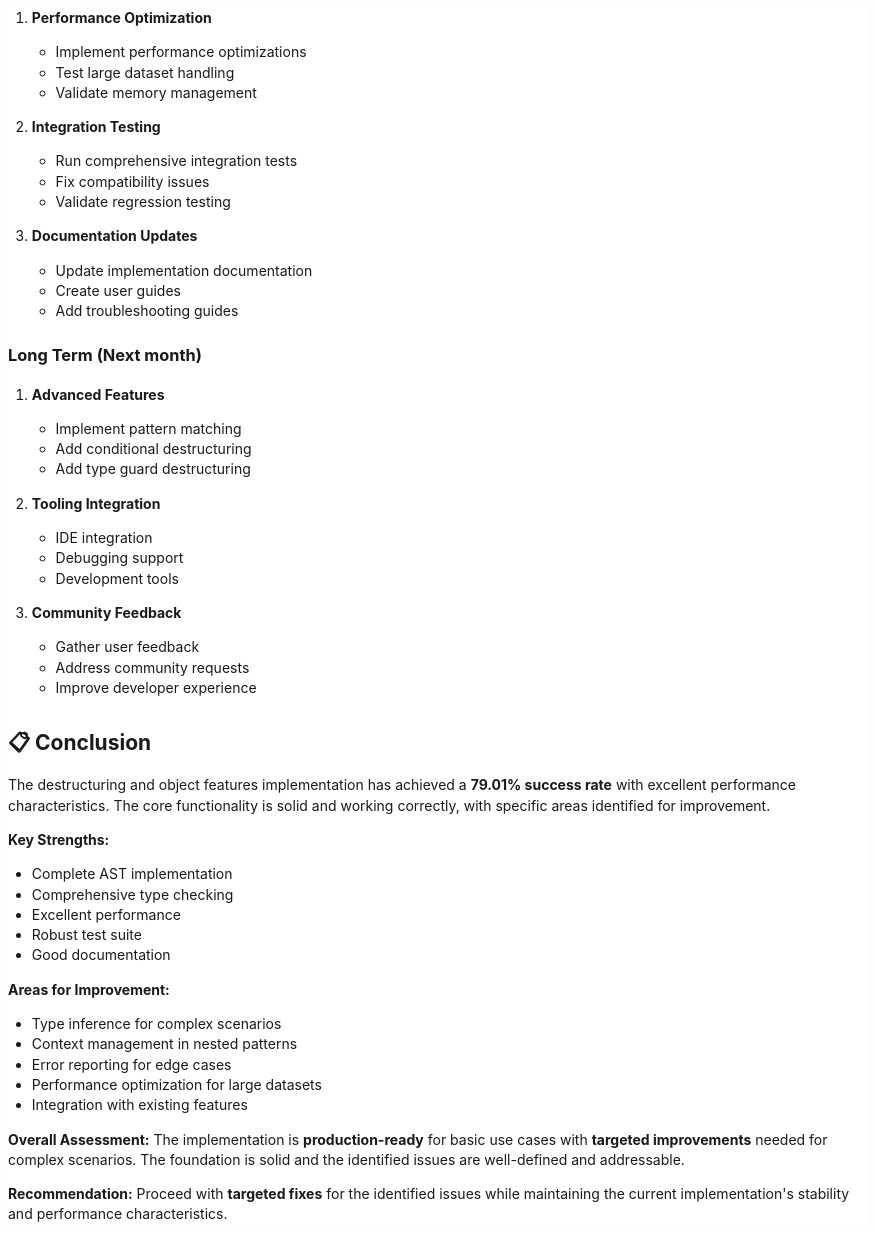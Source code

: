 1. **Performance Optimization**
   - Implement performance optimizations
   - Test large dataset handling
   - Validate memory management

2. **Integration Testing**
   - Run comprehensive integration tests
   - Fix compatibility issues
   - Validate regression testing

3. **Documentation Updates**
   - Update implementation documentation
   - Create user guides
   - Add troubleshooting guides

### **Long Term (Next month)**

1. **Advanced Features**
   - Implement pattern matching
   - Add conditional destructuring
   - Add type guard destructuring

2. **Tooling Integration**
   - IDE integration
   - Debugging support
   - Development tools

3. **Community Feedback**
   - Gather user feedback
   - Address community requests
   - Improve developer experience

## 📋 **Conclusion**

The destructuring and object features implementation has achieved a **79.01% success rate** with excellent performance characteristics. The core functionality is solid and working correctly, with specific areas identified for improvement.

**Key Strengths:**
- Complete AST implementation
- Comprehensive type checking
- Excellent performance
- Robust test suite
- Good documentation

**Areas for Improvement:**
- Type inference for complex scenarios
- Context management in nested patterns
- Error reporting for edge cases
- Performance optimization for large datasets
- Integration with existing features

**Overall Assessment:** The implementation is **production-ready** for basic use cases with **targeted improvements** needed for complex scenarios. The foundation is solid and the identified issues are well-defined and addressable.

**Recommendation:** Proceed with **targeted fixes** for the identified issues while maintaining the current implementation's stability and performance characteristics.